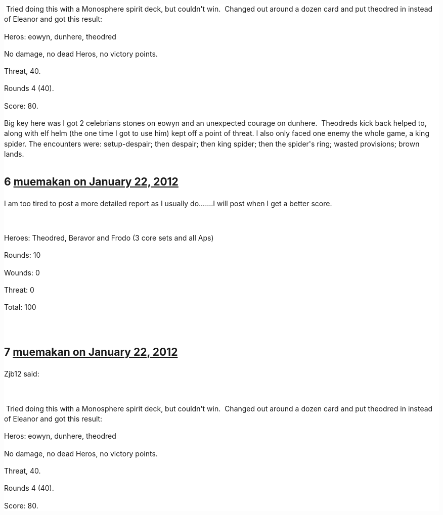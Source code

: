  Tried doing this with a Monosphere spirit deck, but couldn't win.  Changed out around a dozen card and put theodred in instead of Eleanor and got this result:

Heros: eowyn, dunhere, theodred

No damage, no dead Heros, no victory points.

Threat, 40.

Rounds 4 (40).

Score: 80.

Big key here was I got 2 celebrians stones on eowyn and an unexpected courage on dunhere.  Theodreds kick back helped to, along with elf helm (the one time I got to use him) kept off a point of threat. I also only faced one enemy the whole game, a king spider. The encounters were: setup-despair; then despair; then king spider; then the spider's ring; wasted provisions; brown lands.

## 6 [muemakan on January 22, 2012](https://community.fantasyflightgames.com/topic/59347-the-juicebox-lotr-lcg-solo-player-tournament-8-january-22-28-2012-completed/?do=findComment&comment=583244)

I am too tired to post a more detailed report as I usually do.......I will post when I get a better score.

 

Heroes: Theodred, Beravor and Frodo (3 core sets and all Aps)

Rounds: 10

Wounds: 0

Threat: 0

Total: 100

 

## 7 [muemakan on January 22, 2012](https://community.fantasyflightgames.com/topic/59347-the-juicebox-lotr-lcg-solo-player-tournament-8-january-22-28-2012-completed/?do=findComment&comment=583245)

Zjb12 said:

 

 Tried doing this with a Monosphere spirit deck, but couldn't win.  Changed out around a dozen card and put theodred in instead of Eleanor and got this result:

Heros: eowyn, dunhere, theodred

No damage, no dead Heros, no victory points.

Threat, 40.

Rounds 4 (40).

Score: 80.
